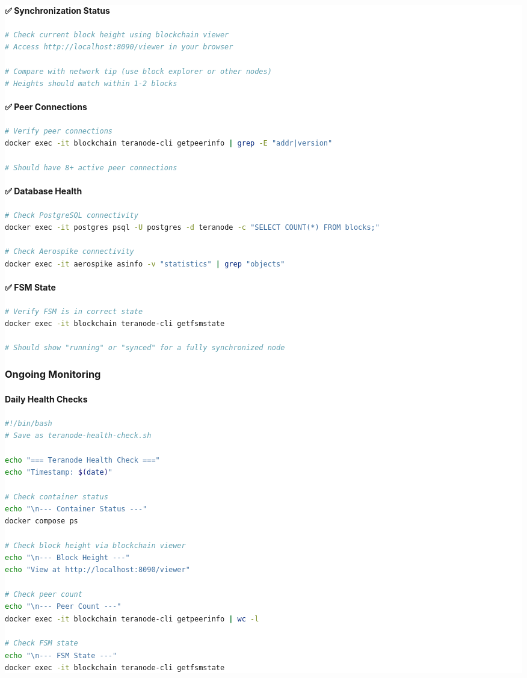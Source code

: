 #### ✅ Synchronization Status

```bash
# Check current block height using blockchain viewer
# Access http://localhost:8090/viewer in your browser

# Compare with network tip (use block explorer or other nodes)
# Heights should match within 1-2 blocks
```

#### ✅ Peer Connections

```bash
# Verify peer connections
docker exec -it blockchain teranode-cli getpeerinfo | grep -E "addr|version"

# Should have 8+ active peer connections
```

#### ✅ Database Health

```bash
# Check PostgreSQL connectivity
docker exec -it postgres psql -U postgres -d teranode -c "SELECT COUNT(*) FROM blocks;"

# Check Aerospike connectivity
docker exec -it aerospike asinfo -v "statistics" | grep "objects"
```

#### ✅ FSM State

```bash
# Verify FSM is in correct state
docker exec -it blockchain teranode-cli getfsmstate

# Should show "running" or "synced" for a fully synchronized node
```

### Ongoing Monitoring

#### Daily Health Checks

```bash
#!/bin/bash
# Save as teranode-health-check.sh

echo "=== Teranode Health Check ==="
echo "Timestamp: $(date)"

# Check container status
echo "\n--- Container Status ---"
docker compose ps

# Check block height via blockchain viewer
echo "\n--- Block Height ---"
echo "View at http://localhost:8090/viewer"

# Check peer count
echo "\n--- Peer Count ---"
docker exec -it blockchain teranode-cli getpeerinfo | wc -l

# Check FSM state
echo "\n--- FSM State ---"
docker exec -it blockchain teranode-cli getfsmstate
```

